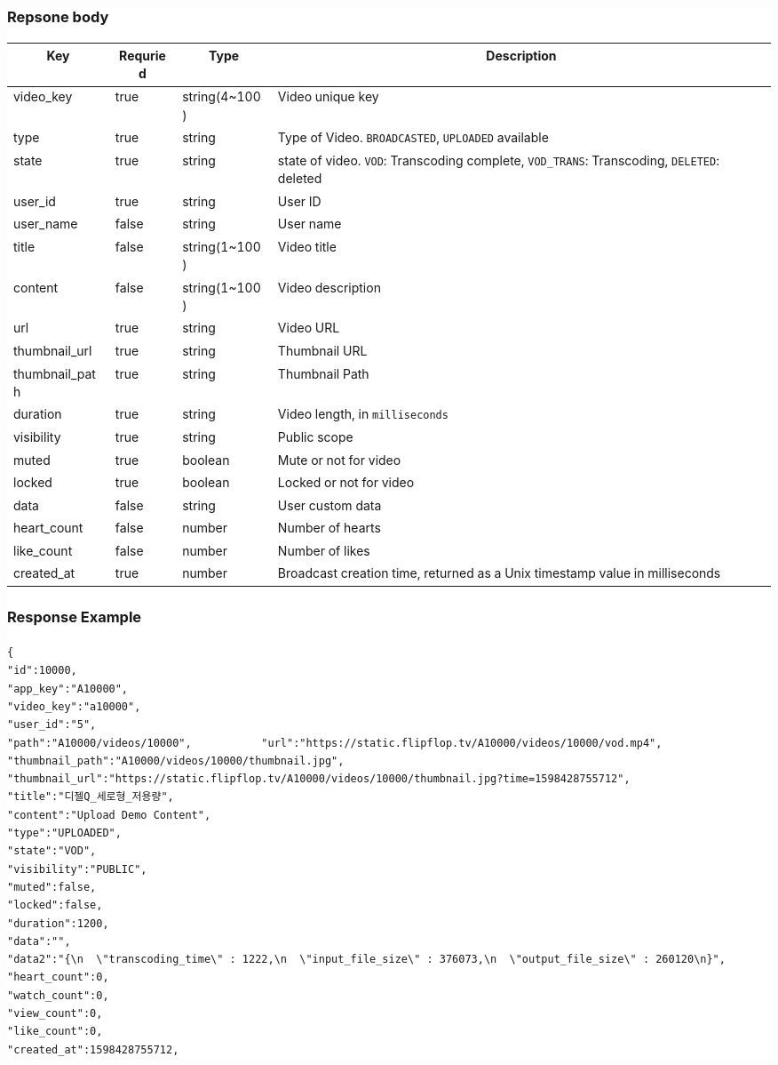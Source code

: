 
### Repsone body 

| Key | Requried | Type | Description |
| --- | --- | --- | --- |
| video_key | true | string(4~100) | Video unique key |
| type | true | string | Type of Video. `BROADCASTED`, `UPLOADED` available |
| state | true | string | state of video. `VOD`: Transcoding complete, `VOD_TRANS`: Transcoding, `DELETED`: deleted |
| user_id | true | string | User ID |
| user_name | false | string | User name |
| title | false | string(1~100) | Video title |
| content | false | string(1~100) | Video description |
| url | true | string | Video URL |
| thumbnail_url | true | string | Thumbnail URL |
| thumbnail_path | true | string | Thumbnail Path |
| duration | true | string | Video length, in `milliseconds` |
| visibility | true | string | Public scope |
| muted | true | boolean | Mute or not for video |
| locked | true | boolean | Locked or not for video |
| data | false | string | User custom data |
| heart_count | false | number | Number of hearts |
| like_count | false | number | Number of likes |
| created_at | true | number | Broadcast creation time, returned as a Unix timestamp value in milliseconds |


### Response Example
```
{
"id":10000,
"app_key":"A10000",
"video_key":"a10000",
"user_id":"5",
"path":"A10000/videos/10000",           "url":"https://static.flipflop.tv/A10000/videos/10000/vod.mp4",  
"thumbnail_path":"A10000/videos/10000/thumbnail.jpg",
"thumbnail_url":"https://static.flipflop.tv/A10000/videos/10000/thumbnail.jpg?time=1598428755712",
"title":"디젤Q_세로형_저용량",
"content":"Upload Demo Content",
"type":"UPLOADED",
"state":"VOD",
"visibility":"PUBLIC",
"muted":false,
"locked":false,
"duration":1200,
"data":"",
"data2":"{\n  \"transcoding_time\" : 1222,\n  \"input_file_size\" : 376073,\n  \"output_file_size\" : 260120\n}",
"heart_count":0,
"watch_count":0,
"view_count":0,
"like_count":0,
"created_at":1598428755712,
```